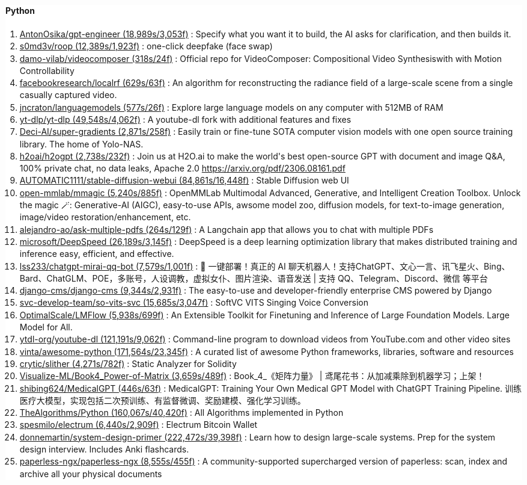 #### Python
1. [AntonOsika/gpt-engineer (18,989s/3,053f)](https://github.com/AntonOsika/gpt-engineer) : Specify what you want it to build, the AI asks for clarification, and then builds it.
2. [s0md3v/roop (12,389s/1,923f)](https://github.com/s0md3v/roop) : one-click deepfake (face swap)
3. [damo-vilab/videocomposer (318s/24f)](https://github.com/damo-vilab/videocomposer) : Official repo for VideoComposer: Compositional Video Synthesiswith with Motion Controllability
4. [facebookresearch/localrf (629s/63f)](https://github.com/facebookresearch/localrf) : An algorithm for reconstructing the radiance field of a large-scale scene from a single casually captured video.
5. [jncraton/languagemodels (577s/26f)](https://github.com/jncraton/languagemodels) : Explore large language models on any computer with 512MB of RAM
6. [yt-dlp/yt-dlp (49,548s/4,062f)](https://github.com/yt-dlp/yt-dlp) : A youtube-dl fork with additional features and fixes
7. [Deci-AI/super-gradients (2,871s/258f)](https://github.com/Deci-AI/super-gradients) : Easily train or fine-tune SOTA computer vision models with one open source training library. The home of Yolo-NAS.
8. [h2oai/h2ogpt (2,738s/232f)](https://github.com/h2oai/h2ogpt) : Join us at H2O.ai to make the world's best open-source GPT with document and image Q&A, 100% private chat, no data leaks, Apache 2.0 https://arxiv.org/pdf/2306.08161.pdf
9. [AUTOMATIC1111/stable-diffusion-webui (84,861s/16,448f)](https://github.com/AUTOMATIC1111/stable-diffusion-webui) : Stable Diffusion web UI
10. [open-mmlab/mmagic (5,240s/885f)](https://github.com/open-mmlab/mmagic) : OpenMMLab Multimodal Advanced, Generative, and Intelligent Creation Toolbox. Unlock the magic 🪄: Generative-AI (AIGC), easy-to-use APIs, awsome model zoo, diffusion models, for text-to-image generation, image/video restoration/enhancement, etc.
11. [alejandro-ao/ask-multiple-pdfs (264s/129f)](https://github.com/alejandro-ao/ask-multiple-pdfs) : A Langchain app that allows you to chat with multiple PDFs
12. [microsoft/DeepSpeed (26,189s/3,145f)](https://github.com/microsoft/DeepSpeed) : DeepSpeed is a deep learning optimization library that makes distributed training and inference easy, efficient, and effective.
13. [lss233/chatgpt-mirai-qq-bot (7,579s/1,001f)](https://github.com/lss233/chatgpt-mirai-qq-bot) : 🚀 一键部署！真正的 AI 聊天机器人！支持ChatGPT、文心一言、讯飞星火、Bing、Bard、ChatGLM、POE，多账号，人设调教，虚拟女仆、图片渲染、语音发送 | 支持 QQ、Telegram、Discord、微信 等平台
14. [django-cms/django-cms (9,344s/2,931f)](https://github.com/django-cms/django-cms) : The easy-to-use and developer-friendly enterprise CMS powered by Django
15. [svc-develop-team/so-vits-svc (15,685s/3,047f)](https://github.com/svc-develop-team/so-vits-svc) : SoftVC VITS Singing Voice Conversion
16. [OptimalScale/LMFlow (5,938s/699f)](https://github.com/OptimalScale/LMFlow) : An Extensible Toolkit for Finetuning and Inference of Large Foundation Models. Large Model for All.
17. [ytdl-org/youtube-dl (121,191s/9,062f)](https://github.com/ytdl-org/youtube-dl) : Command-line program to download videos from YouTube.com and other video sites
18. [vinta/awesome-python (171,564s/23,345f)](https://github.com/vinta/awesome-python) : A curated list of awesome Python frameworks, libraries, software and resources
19. [crytic/slither (4,271s/782f)](https://github.com/crytic/slither) : Static Analyzer for Solidity
20. [Visualize-ML/Book4_Power-of-Matrix (3,659s/489f)](https://github.com/Visualize-ML/Book4_Power-of-Matrix) : Book_4_《矩阵力量》 | 鸢尾花书：从加减乘除到机器学习；上架！
21. [shibing624/MedicalGPT (446s/63f)](https://github.com/shibing624/MedicalGPT) : MedicalGPT: Training Your Own Medical GPT Model with ChatGPT Training Pipeline. 训练医疗大模型，实现包括二次预训练、有监督微调、奖励建模、强化学习训练。
22. [TheAlgorithms/Python (160,067s/40,420f)](https://github.com/TheAlgorithms/Python) : All Algorithms implemented in Python
23. [spesmilo/electrum (6,440s/2,909f)](https://github.com/spesmilo/electrum) : Electrum Bitcoin Wallet
24. [donnemartin/system-design-primer (222,472s/39,398f)](https://github.com/donnemartin/system-design-primer) : Learn how to design large-scale systems. Prep for the system design interview. Includes Anki flashcards.
25. [paperless-ngx/paperless-ngx (8,555s/455f)](https://github.com/paperless-ngx/paperless-ngx) : A community-supported supercharged version of paperless: scan, index and archive all your physical documents
